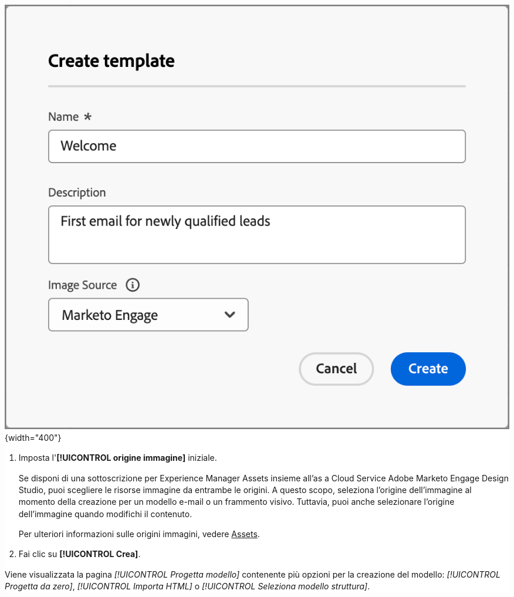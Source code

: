    ![Immetti le proprietà iniziali per il nuovo modello di e-mail](./assets/templates-create-dialog.png){width="400"}

1. Imposta l&#39;**[!UICONTROL origine immagine]** iniziale.

   Se disponi di una sottoscrizione per Experience Manager Assets insieme all’as a Cloud Service Adobe Marketo Engage Design Studio, puoi scegliere le risorse immagine da entrambe le origini. A questo scopo, seleziona l’origine dell’immagine al momento della creazione per un modello e-mail o un frammento visivo. Tuttavia, puoi anche selezionare l’origine dell’immagine quando modifichi il contenuto.

   Per ulteriori informazioni sulle origini immagini, vedere [Assets](./assets-overview.md).

1. Fai clic su **[!UICONTROL Crea]**.

Viene visualizzata la pagina _[!UICONTROL Progetta modello]_ contenente più opzioni per la creazione del modello: _[!UICONTROL Progetta da zero]_, _[!UICONTROL Importa HTML]_ o _[!UICONTROL Seleziona modello struttura]_.
